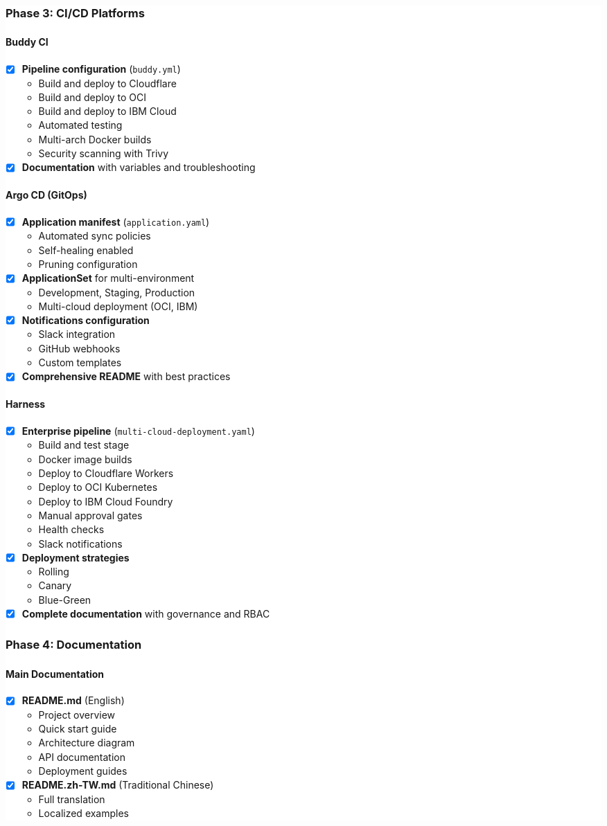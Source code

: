 ### Phase 3: CI/CD Platforms

#### Buddy CI

- [x] **Pipeline configuration** (`buddy.yml`)
  - Build and deploy to Cloudflare
  - Build and deploy to OCI
  - Build and deploy to IBM Cloud
  - Automated testing
  - Multi-arch Docker builds
  - Security scanning with Trivy
- [x] **Documentation** with variables and troubleshooting

#### Argo CD (GitOps)

- [x] **Application manifest** (`application.yaml`)
  - Automated sync policies
  - Self-healing enabled
  - Pruning configuration
- [x] **ApplicationSet** for multi-environment
  - Development, Staging, Production
  - Multi-cloud deployment (OCI, IBM)
- [x] **Notifications configuration**
  - Slack integration
  - GitHub webhooks
  - Custom templates
- [x] **Comprehensive README** with best practices

#### Harness

- [x] **Enterprise pipeline** (`multi-cloud-deployment.yaml`)
  - Build and test stage
  - Docker image builds
  - Deploy to Cloudflare Workers
  - Deploy to OCI Kubernetes
  - Deploy to IBM Cloud Foundry
  - Manual approval gates
  - Health checks
  - Slack notifications
- [x] **Deployment strategies**
  - Rolling
  - Canary
  - Blue-Green
- [x] **Complete documentation** with governance and RBAC

### Phase 4: Documentation

#### Main Documentation

- [x] **README.md** (English)
  - Project overview
  - Quick start guide
  - Architecture diagram
  - API documentation
  - Deployment guides
- [x] **README.zh-TW.md** (Traditional Chinese)
  - Full translation
  - Localized examples
  